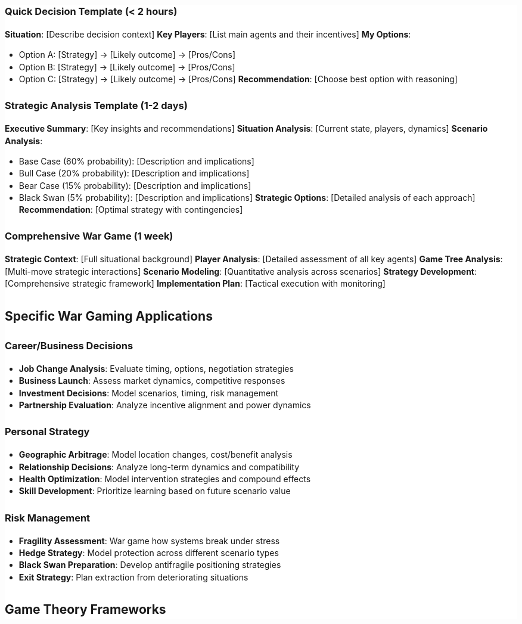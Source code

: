 ### Quick Decision Template (< 2 hours)
**Situation**: [Describe decision context]
**Key Players**: [List main agents and their incentives]
**My Options**: 
- Option A: [Strategy] → [Likely outcome] → [Pros/Cons]
- Option B: [Strategy] → [Likely outcome] → [Pros/Cons]
- Option C: [Strategy] → [Likely outcome] → [Pros/Cons]
**Recommendation**: [Choose best option with reasoning]

### Strategic Analysis Template (1-2 days)
**Executive Summary**: [Key insights and recommendations]
**Situation Analysis**: [Current state, players, dynamics]
**Scenario Analysis**:
- Base Case (60% probability): [Description and implications]
- Bull Case (20% probability): [Description and implications]
- Bear Case (15% probability): [Description and implications]
- Black Swan (5% probability): [Description and implications]
**Strategic Options**: [Detailed analysis of each approach]
**Recommendation**: [Optimal strategy with contingencies]

### Comprehensive War Game (1 week)
**Strategic Context**: [Full situational background]
**Player Analysis**: [Detailed assessment of all key agents]
**Game Tree Analysis**: [Multi-move strategic interactions]
**Scenario Modeling**: [Quantitative analysis across scenarios]
**Strategy Development**: [Comprehensive strategic framework]
**Implementation Plan**: [Tactical execution with monitoring]

## Specific War Gaming Applications

### Career/Business Decisions
- **Job Change Analysis**: Evaluate timing, options, negotiation strategies
- **Business Launch**: Assess market dynamics, competitive responses
- **Investment Decisions**: Model scenarios, timing, risk management
- **Partnership Evaluation**: Analyze incentive alignment and power dynamics

### Personal Strategy
- **Geographic Arbitrage**: Model location changes, cost/benefit analysis
- **Relationship Decisions**: Analyze long-term dynamics and compatibility
- **Health Optimization**: Model intervention strategies and compound effects
- **Skill Development**: Prioritize learning based on future scenario value

### Risk Management
- **Fragility Assessment**: War game how systems break under stress
- **Hedge Strategy**: Model protection across different scenario types
- **Black Swan Preparation**: Develop antifragile positioning strategies
- **Exit Strategy**: Plan extraction from deteriorating situations

## Game Theory Frameworks
